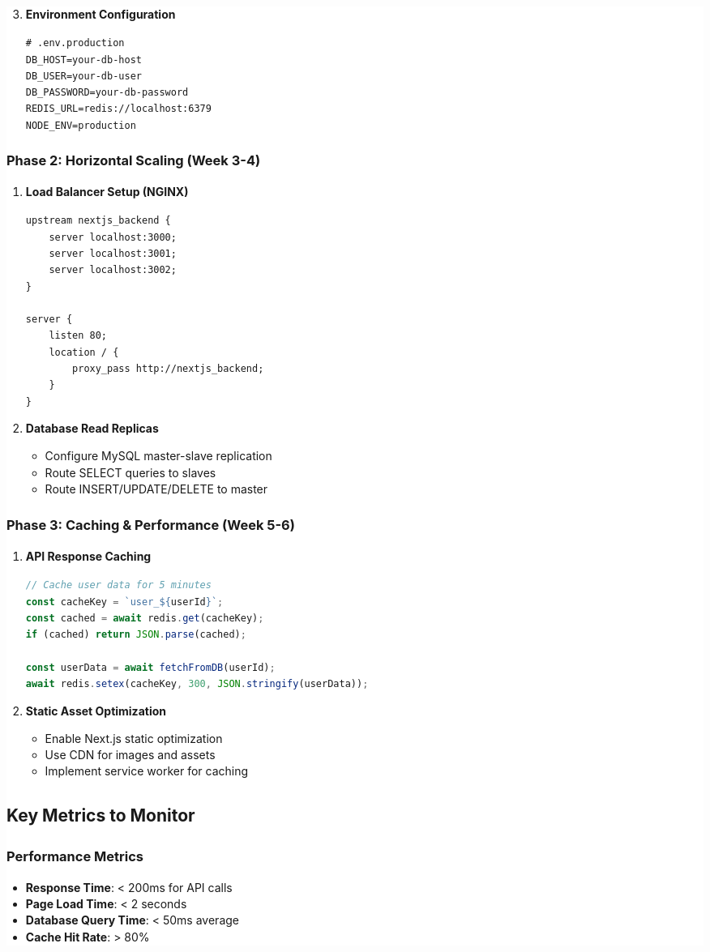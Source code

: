 3. **Environment Configuration**
   ```env
   # .env.production
   DB_HOST=your-db-host
   DB_USER=your-db-user
   DB_PASSWORD=your-db-password
   REDIS_URL=redis://localhost:6379
   NODE_ENV=production
   ```

### Phase 2: Horizontal Scaling (Week 3-4)
1. **Load Balancer Setup (NGINX)**
   ```nginx
   upstream nextjs_backend {
       server localhost:3000;
       server localhost:3001;
       server localhost:3002;
   }
   
   server {
       listen 80;
       location / {
           proxy_pass http://nextjs_backend;
       }
   }
   ```

2. **Database Read Replicas**
   - Configure MySQL master-slave replication
   - Route SELECT queries to slaves
   - Route INSERT/UPDATE/DELETE to master

### Phase 3: Caching & Performance (Week 5-6)
1. **API Response Caching**
   ```javascript
   // Cache user data for 5 minutes
   const cacheKey = `user_${userId}`;
   const cached = await redis.get(cacheKey);
   if (cached) return JSON.parse(cached);
   
   const userData = await fetchFromDB(userId);
   await redis.setex(cacheKey, 300, JSON.stringify(userData));
   ```

2. **Static Asset Optimization**
   - Enable Next.js static optimization
   - Use CDN for images and assets
   - Implement service worker for caching

## Key Metrics to Monitor

### Performance Metrics
- **Response Time**: < 200ms for API calls
- **Page Load Time**: < 2 seconds
- **Database Query Time**: < 50ms average
- **Cache Hit Rate**: > 80%
